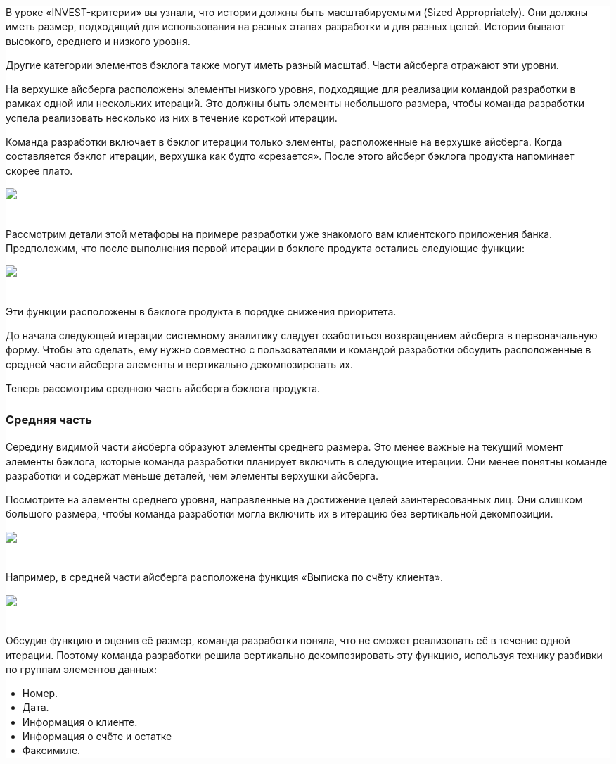 В уроке «INVEST-критерии» вы узнали, что истории должны быть масштабируемыми (Sized Appropriately). Они должны иметь размер, подходящий для использования на разных этапах разработки и для разных целей. Истории бывают высокого, среднего и низкого уровня.

Другие категории элементов бэклога также могут иметь разный масштаб. Части айсберга отражают эти уровни.

На верхушке айсберга расположены элементы низкого уровня, подходящие для реализации командой разработки в рамках одной или нескольких итераций. Это должны быть элементы небольшого размера, чтобы команда разработки успела реализовать несколько из них в течение короткой итерации.

Команда разработки включает в бэклог итерации только элементы, расположенные на верхушке айсберга. Когда составляется бэклог итерации, верхушка как будто «срезается». После этого айсберг бэклога продукта напоминает скорее плато.

<img src="%base_url%/images/Frame_2966_1671025652.png"/>
<br><br>

Рассмотрим детали этой метафоры на примере разработки уже знакомого вам клиентского приложения банка. Предположим, что после выполнения первой итерации в бэклоге продукта остались следующие функции:

<img src="%base_url%/images/S7-T5-L2-04_1671025680.png"/>
<br><br>

Эти функции расположены в бэклоге продукта в порядке снижения приоритета.

До начала следующей итерации системному аналитику следует озаботиться возвращением айсберга в первоначальную форму. Чтобы это сделать, ему нужно совместно с пользователями и командой разработки обсудить расположенные в средней части айсберга элементы и вертикально декомпозировать их.

Теперь рассмотрим среднюю часть айсберга бэклога продукта.

### Средняя часть

Середину видимой части айсберга образуют элементы среднего размера. Это менее важные на текущий момент элементы бэклога, которые команда разработки планирует включить в следующие итерации. Они менее понятны команде разработки и содержат меньше деталей, чем элементы верхушки айсберга.

Посмотрите на элементы среднего уровня, направленные на достижение целей заинтересованных лиц. Они слишком большого размера, чтобы команда разработки могла включить их в итерацию без вертикальной декомпозиции.

<img src="%base_url%/images/ice-004_1671025749.png"/>
<br><br>

Например, в средней части айсберга расположена функция «Выписка по счёту клиента».

<img src="%base_url%/images/vypiska_1671025772.png"/>
<br><br>

Обсудив функцию и оценив её размер, команда разработки поняла, что не сможет реализовать её в течение одной итерации. Поэтому команда разработки решила вертикально декомпозировать эту функцию, используя технику разбивки по группам элементов данных:
- Номер.
- Дата.
- Информация о клиенте.
- Информация о счёте и остатке
- Факсимиле.

